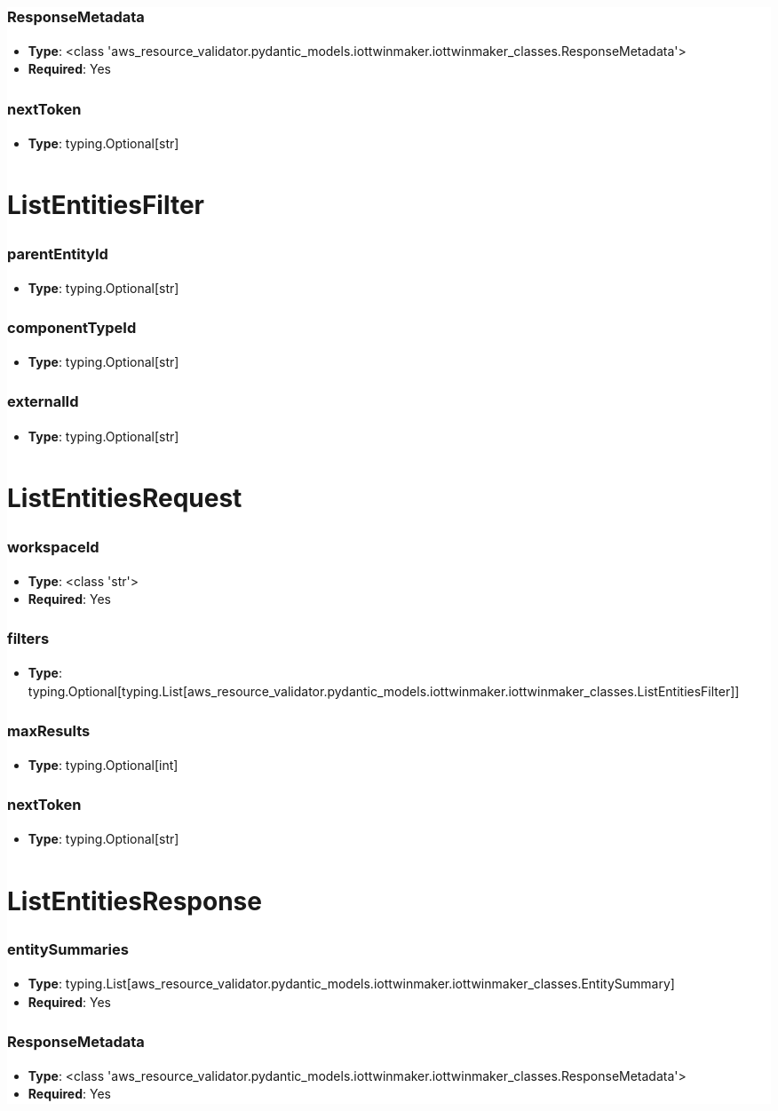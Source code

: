 ### ResponseMetadata
- **Type**: <class 'aws_resource_validator.pydantic_models.iottwinmaker.iottwinmaker_classes.ResponseMetadata'>
- **Required**: Yes

### nextToken
- **Type**: typing.Optional[str]


# ListEntitiesFilter

### parentEntityId
- **Type**: typing.Optional[str]

### componentTypeId
- **Type**: typing.Optional[str]

### externalId
- **Type**: typing.Optional[str]


# ListEntitiesRequest

### workspaceId
- **Type**: <class 'str'>
- **Required**: Yes

### filters
- **Type**: typing.Optional[typing.List[aws_resource_validator.pydantic_models.iottwinmaker.iottwinmaker_classes.ListEntitiesFilter]]

### maxResults
- **Type**: typing.Optional[int]

### nextToken
- **Type**: typing.Optional[str]


# ListEntitiesResponse

### entitySummaries
- **Type**: typing.List[aws_resource_validator.pydantic_models.iottwinmaker.iottwinmaker_classes.EntitySummary]
- **Required**: Yes

### ResponseMetadata
- **Type**: <class 'aws_resource_validator.pydantic_models.iottwinmaker.iottwinmaker_classes.ResponseMetadata'>
- **Required**: Yes
